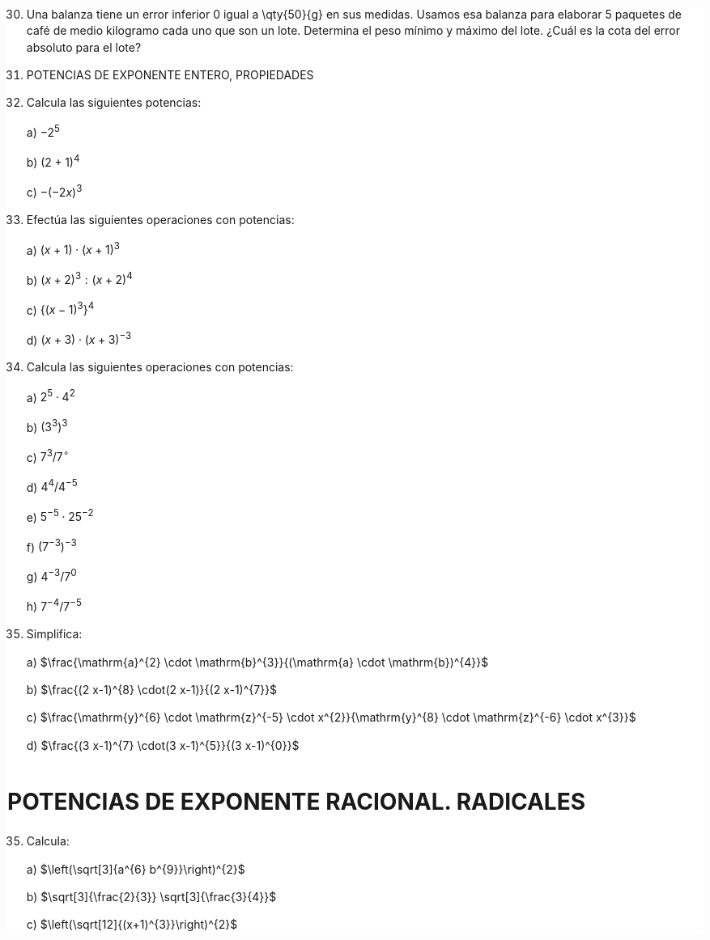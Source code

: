30. Una balanza tiene un error inferior 0 igual a \qty{50}{g} en
    sus medidas. Usamos esa balanza para elaborar 5 paquetes de café de
    medio kilogramo cada uno que son un lote. Determina el peso mínimo y
    máximo del lote. ¿Cuál es la cota del error absoluto para el lote?

31. POTENCIAS DE EXPONENTE ENTERO, PROPIEDADES

32. Calcula las siguientes potencias:

	a) $-2^{5}$

	b) $(2+1)^{4}$

	c) $-(-2 x)^{3}$

32. Efectúa las siguientes operaciones con potencias:

	a) $(x+1) \cdot(x+1)^{3}$

	b) $(x+2)^{3}:(x+2)^{4}$

	c) $\left\{(x-1)^{3}\right\}^{4}$

	d) $(x+3) \cdot(x+3)^{-3}$

33. Calcula las siguientes operaciones con potencias:

	a) $2^{5} \cdot 4^{2}$

	b) $\left(3^{3}\right)^{3}$

	c) $7^{3} / 7^{\circ}$

	d) $4^{4} / 4^{-5}$

	e) $5^{-5} \cdot 25^{-2}$

	f) $\left(7^{-3}\right)^{-3}$

	g) $4^{-3} / 7^{0}$

	h) $7^{-4} / 7^{-5}$

34. Simplifica:

	a) $\frac{\mathrm{a}^{2} \cdot \mathrm{b}^{3}}{(\mathrm{a} \cdot \mathrm{b})^{4}}$

	b) $\frac{(2 x-1)^{8} \cdot(2 x-1)}{(2 x-1)^{7}}$

	c) $\frac{\mathrm{y}^{6} \cdot \mathrm{z}^{-5} \cdot x^{2}}{\mathrm{y}^{8} \cdot \mathrm{z}^{-6} \cdot x^{3}}$

	d) $\frac{(3 x-1)^{7} \cdot(3 x-1)^{5}}{(3 x-1)^{0}}$

POTENCIAS DE EXPONENTE RACIONAL. RADICALES
==========================================

35. Calcula:

	a) $\left(\sqrt[3]{a^{6} b^{9}}\right)^{2}$

	b) $\sqrt[3]{\frac{2}{3}} \sqrt[3]{\frac{3}{4}}$

	c) $\left(\sqrt[12]{(x+1)^{3}}\right)^{2}$
